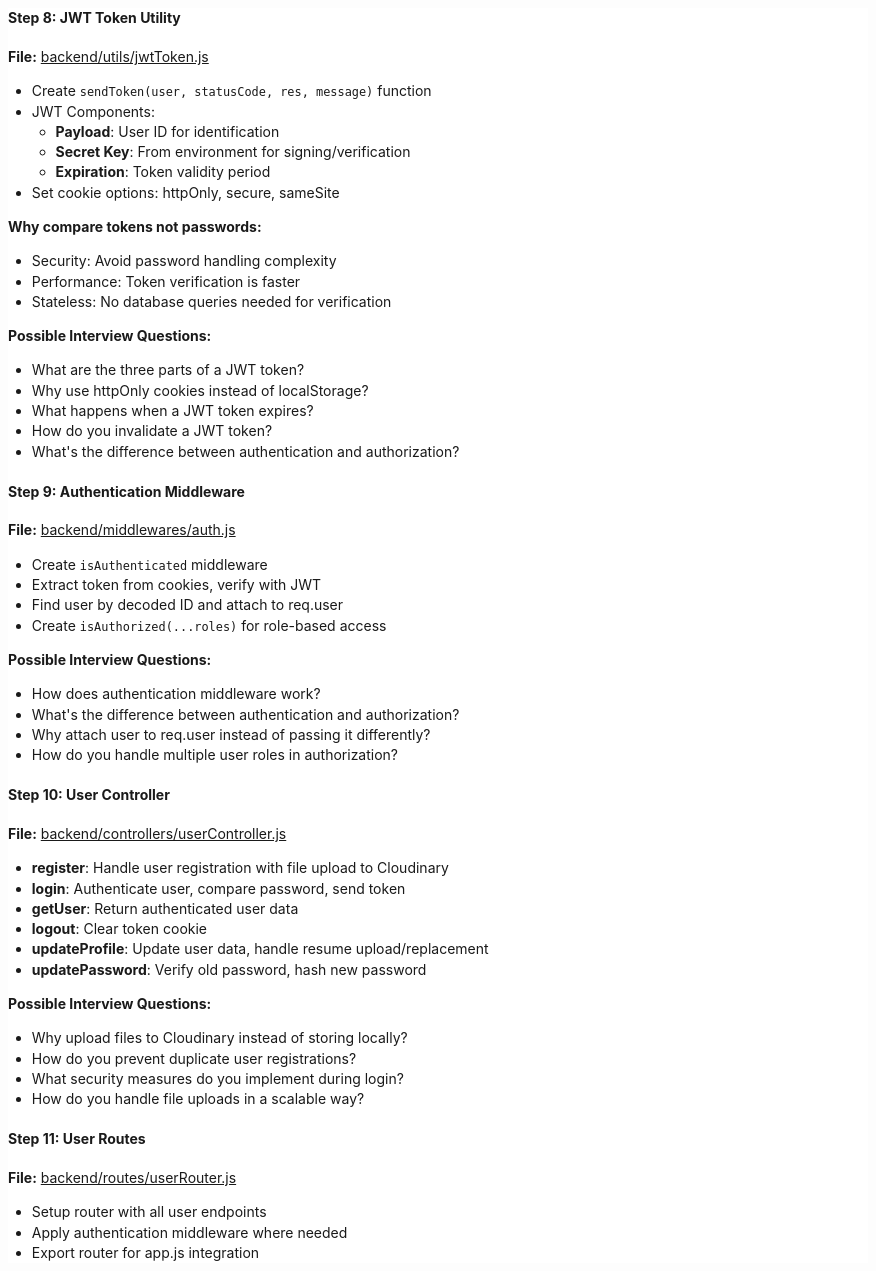 #### **Step 8: JWT Token Utility**
**File:** [backend/utils/jwtToken.js](backend/utils/jwtToken.js)
- Create `sendToken(user, statusCode, res, message)` function
- JWT Components:
  - **Payload**: User ID for identification
  - **Secret Key**: From environment for signing/verification
  - **Expiration**: Token validity period
- Set cookie options: httpOnly, secure, sameSite

**Why compare tokens not passwords:**
- Security: Avoid password handling complexity
- Performance: Token verification is faster
- Stateless: No database queries needed for verification

**Possible Interview Questions:**
- What are the three parts of a JWT token?
- Why use httpOnly cookies instead of localStorage?
- What happens when a JWT token expires?
- How do you invalidate a JWT token?
- What's the difference between authentication and authorization?

#### **Step 9: Authentication Middleware**
**File:** [backend/middlewares/auth.js](backend/middlewares/auth.js)
- Create `isAuthenticated` middleware
- Extract token from cookies, verify with JWT
- Find user by decoded ID and attach to req.user
- Create `isAuthorized(...roles)` for role-based access

**Possible Interview Questions:**
- How does authentication middleware work?
- What's the difference between authentication and authorization?
- Why attach user to req.user instead of passing it differently?
- How do you handle multiple user roles in authorization?

#### **Step 10: User Controller**
**File:** [backend/controllers/userController.js](backend/controllers/userController.js)
- **register**: Handle user registration with file upload to Cloudinary
- **login**: Authenticate user, compare password, send token
- **getUser**: Return authenticated user data
- **logout**: Clear token cookie
- **updateProfile**: Update user data, handle resume upload/replacement
- **updatePassword**: Verify old password, hash new password

**Possible Interview Questions:**
- Why upload files to Cloudinary instead of storing locally?
- How do you prevent duplicate user registrations?
- What security measures do you implement during login?
- How do you handle file uploads in a scalable way?

#### **Step 11: User Routes**
**File:** [backend/routes/userRouter.js](backend/routes/userRouter.js)
- Setup router with all user endpoints
- Apply authentication middleware where needed
- Export router for app.js integration
